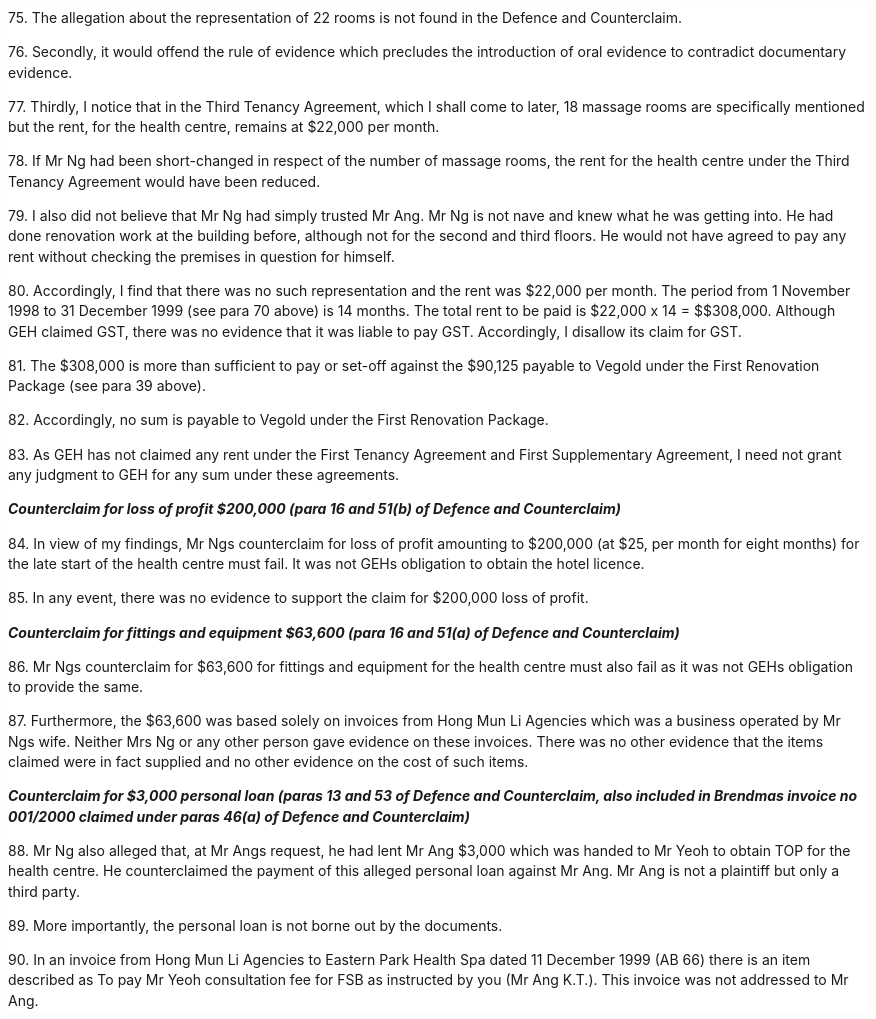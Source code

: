 75\. The allegation about the representation of 22 rooms is not found in the Defence and Counterclaim. 

76\. Secondly, it would offend the rule of evidence which precludes the introduction of oral evidence to contradict documentary evidence. 

77\. Thirdly, I notice that in the Third Tenancy Agreement, which I shall come to later, 18 massage rooms are specifically mentioned but the rent, for the health centre, remains at $22,000 per month. 

78\. If Mr Ng had been short-changed in respect of the number of massage rooms, the rent for the health centre under the Third Tenancy Agreement would have been reduced. 

79\. I also did not believe that Mr Ng had simply trusted Mr Ang. Mr Ng is not nave and knew what he was getting into. He had done renovation work at the building before, although not for the second and third floors. He would not have agreed to pay any rent without checking the premises in question for himself. 

80\. Accordingly, I find that there was no such representation and the rent was $22,000 per month. The period from 1 November 1998 to 31 December 1999 (see para 70 above) is 14 months. The total rent to be paid is $22,000 x 14 = $$308,000. Although GEH claimed GST, there was no evidence that it was liable to pay GST. Accordingly, I disallow its claim for GST. 

81\. The $308,000 is more than sufficient to pay or set-off against the $90,125 payable to Vegold under the First Renovation Package (see para 39 above). 

82\. Accordingly, no sum is payable to Vegold under the First Renovation Package. 

83\. As GEH has not claimed any rent under the First Tenancy Agreement and First Supplementary Agreement, I need not grant any judgment to GEH for any sum under these agreements. 


**_Counterclaim for loss of profit $200,000 (para 16 and 51(b) of Defence and Counterclaim)_** 

84\. In view of my findings, Mr Ngs counterclaim for loss of profit amounting to $200,000 (at $25, per month for eight months) for the late start of the health centre must fail. It was not GEHs obligation to obtain the hotel licence. 

85\. In any event, there was no evidence to support the claim for $200,000 loss of profit. 

**_Counterclaim for fittings and equipment $63,600 (para 16 and 51(a) of Defence and Counterclaim)_** 

86\. Mr Ngs counterclaim for $63,600 for fittings and equipment for the health centre must also fail as it was not GEHs obligation to provide the same. 

87\. Furthermore, the $63,600 was based solely on invoices from Hong Mun Li Agencies which was a business operated by Mr Ngs wife. Neither Mrs Ng or any other person gave evidence on these invoices. There was no other evidence that the items claimed were in fact supplied and no other evidence on the cost of such items. 

**_Counterclaim for $3,000 personal loan (paras 13 and 53 of Defence and Counterclaim, also included in Brendmas invoice no 001/2000 claimed under paras 46(a) of Defence and Counterclaim)_** 

88\. Mr Ng also alleged that, at Mr Angs request, he had lent Mr Ang $3,000 which was handed to Mr Yeoh to obtain TOP for the health centre. He counterclaimed the payment of this alleged personal loan against Mr Ang. Mr Ang is not a plaintiff but only a third party. 

89\. More importantly, the personal loan is not borne out by the documents. 

90\. In an invoice from Hong Mun Li Agencies to Eastern Park Health Spa dated 11 December 1999 (AB 66) there is an item described as To pay Mr Yeoh consultation fee for FSB as instructed by you (Mr Ang K.T.). This invoice was not addressed to Mr Ang. 
